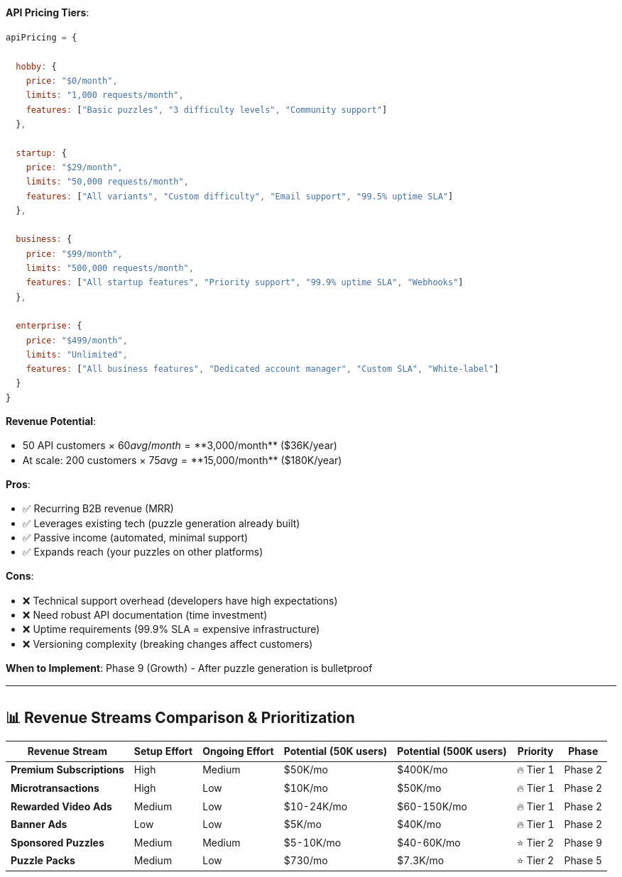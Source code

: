 **API Pricing Tiers**:

```javascript
apiPricing = {

  hobby: {
    price: "$0/month",
    limits: "1,000 requests/month",
    features: ["Basic puzzles", "3 difficulty levels", "Community support"]
  },

  startup: {
    price: "$29/month",
    limits: "50,000 requests/month",
    features: ["All variants", "Custom difficulty", "Email support", "99.5% uptime SLA"]
  },

  business: {
    price: "$99/month",
    limits: "500,000 requests/month",
    features: ["All startup features", "Priority support", "99.9% uptime SLA", "Webhooks"]
  },

  enterprise: {
    price: "$499/month",
    limits: "Unlimited",
    features: ["All business features", "Dedicated account manager", "Custom SLA", "White-label"]
  }
}
```

**Revenue Potential**:
- 50 API customers × $60 avg/month = **$3,000/month** ($36K/year)
- At scale: 200 customers × $75 avg = **$15,000/month** ($180K/year)

**Pros**:
- ✅ Recurring B2B revenue (MRR)
- ✅ Leverages existing tech (puzzle generation already built)
- ✅ Passive income (automated, minimal support)
- ✅ Expands reach (your puzzles on other platforms)

**Cons**:
- ❌ Technical support overhead (developers have high expectations)
- ❌ Need robust API documentation (time investment)
- ❌ Uptime requirements (99.9% SLA = expensive infrastructure)
- ❌ Versioning complexity (breaking changes affect customers)

**When to Implement**: Phase 9 (Growth) - After puzzle generation is bulletproof

---

## 📊 Revenue Streams Comparison & Prioritization

| Revenue Stream | Setup Effort | Ongoing Effort | Potential (50K users) | Potential (500K users) | Priority | Phase |
|----------------|--------------|----------------|----------------------|------------------------|----------|-------|
| **Premium Subscriptions** | High | Medium | $50K/mo | $400K/mo | 🔥 Tier 1 | Phase 2 |
| **Microtransactions** | High | Low | $10K/mo | $50K/mo | 🔥 Tier 1 | Phase 2 |
| **Rewarded Video Ads** | Medium | Low | $10-24K/mo | $60-150K/mo | 🔥 Tier 1 | Phase 2 |
| **Banner Ads** | Low | Low | $5K/mo | $40K/mo | 🔥 Tier 1 | Phase 2 |
| **Sponsored Puzzles** | Medium | Medium | $5-10K/mo | $40-60K/mo | ⭐ Tier 2 | Phase 9 |
| **Puzzle Packs** | Medium | Low | $730/mo | $7.3K/mo | ⭐ Tier 2 | Phase 5 |